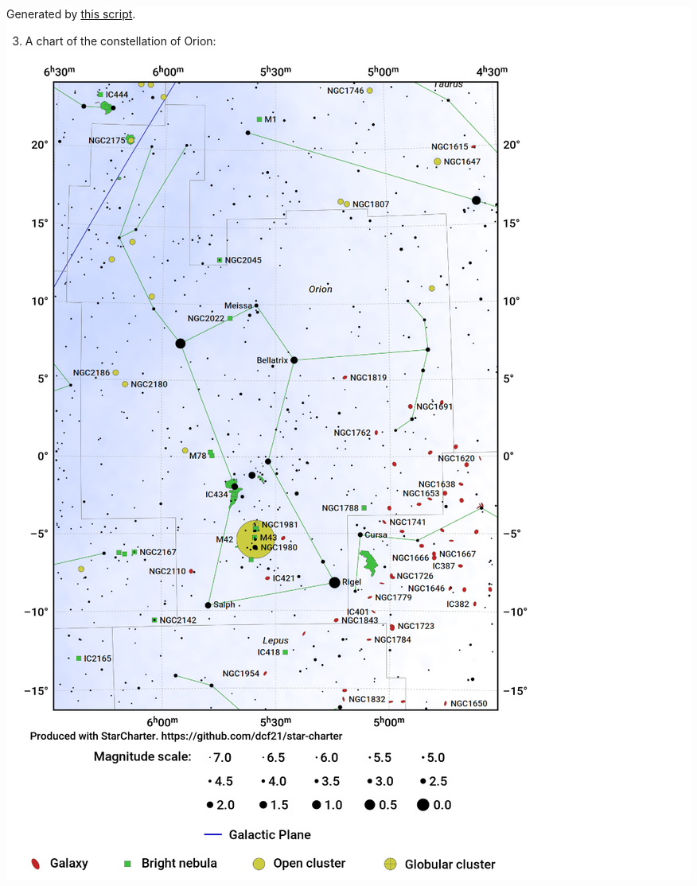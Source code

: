 Generated by [this script](examples/local_sky_202312_moon.sch).

3. A chart of the constellation of Orion:

![Orion](example_output/orion.png)
